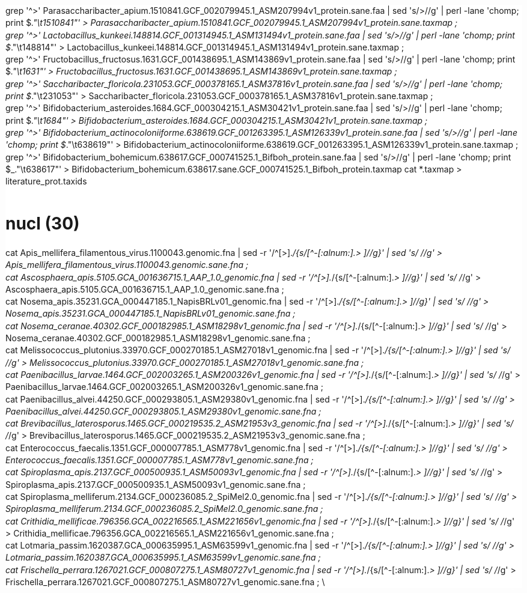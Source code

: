 grep '^>' Parasaccharibacter_apium.1510841.GCF_002079945.1_ASM207994v1_protein.sane.faa | sed 's/>//g' | perl -lane 'chomp; print $_."\t1510841"' > Parasaccharibacter_apium.1510841.GCF_002079945.1_ASM207994v1_protein.sane.taxmap ; \
grep '^>' Lactobacillus_kunkeei.148814.GCF_001314945.1_ASM131494v1_protein.sane.faa | sed 's/>//g' | perl -lane 'chomp; print $_."\t148814"' > Lactobacillus_kunkeei.148814.GCF_001314945.1_ASM131494v1_protein.sane.taxmap ; \
grep '^>' Fructobacillus_fructosus.1631.GCF_001438695.1_ASM143869v1_protein.sane.faa | sed 's/>//g' | perl -lane 'chomp; print $_."\t1631"' > Fructobacillus_fructosus.1631.GCF_001438695.1_ASM143869v1_protein.sane.taxmap ; \
grep '^>' Saccharibacter_floricola.231053.GCF_000378165.1_ASM37816v1_protein.sane.faa | sed 's/>//g' | perl -lane 'chomp; print $_."\t231053"' > Saccharibacter_floricola.231053.GCF_000378165.1_ASM37816v1_protein.sane.taxmap ; \
grep '^>' Bifidobacterium_asteroides.1684.GCF_000304215.1_ASM30421v1_protein.sane.faa | sed 's/>//g' | perl -lane 'chomp; print $_."\t1684"' > Bifidobacterium_asteroides.1684.GCF_000304215.1_ASM30421v1_protein.sane.taxmap ; \
grep '^>' Bifidobacterium_actinocoloniiforme.638619.GCF_001263395.1_ASM126339v1_protein.sane.faa | sed 's/>//g' | perl -lane 'chomp; print $_."\t638619"' > Bifidobacterium_actinocoloniiforme.638619.GCF_001263395.1_ASM126339v1_protein.sane.taxmap ; \
grep '^>' Bifidobacterium_bohemicum.638617.GCF_000741525.1_Bifboh_protein.sane.faa | sed 's/>//g' | perl -lane 'chomp; print $_."\t638617"' > Bifidobacterium_bohemicum.638617.sane.GCF_000741525.1_Bifboh_protein.taxmap
cat *.taxmap > literature_prot.taxids


# nucl (30)
cat Apis_mellifera_filamentous_virus.1100043.genomic.fna | sed -r '/^[>].*/{s/[^-[:alnum:]._> ]//g}' | sed 's/ /_/g' > Apis_mellifera_filamentous_virus.1100043.genomic.sane.fna ; \
cat Ascosphaera_apis.5105.GCA_001636715.1_AAP_1.0_genomic.fna | sed -r '/^[>].*/{s/[^-[:alnum:]._> ]//g}' | sed 's/ /_/g' > Ascosphaera_apis.5105.GCA_001636715.1_AAP_1.0_genomic.sane.fna ; \
cat Nosema_apis.35231.GCA_000447185.1_NapisBRLv01_genomic.fna | sed -r '/^[>].*/{s/[^-[:alnum:]._> ]//g}' | sed 's/ /_/g' > Nosema_apis.35231.GCA_000447185.1_NapisBRLv01_genomic.sane.fna ; \
cat Nosema_ceranae.40302.GCF_000182985.1_ASM18298v1_genomic.fna | sed -r '/^[>].*/{s/[^-[:alnum:]._> ]//g}' | sed 's/ /_/g' > Nosema_ceranae.40302.GCF_000182985.1_ASM18298v1_genomic.sane.fna ; \
cat Melissococcus_plutonius.33970.GCF_000270185.1_ASM27018v1_genomic.fna | sed -r '/^[>].*/{s/[^-[:alnum:]._> ]//g}' | sed 's/ /_/g' > Melissococcus_plutonius.33970.GCF_000270185.1_ASM27018v1_genomic.sane.fna ; \
cat Paenibacillus_larvae.1464.GCF_002003265.1_ASM200326v1_genomic.fna | sed -r '/^[>].*/{s/[^-[:alnum:]._> ]//g}' | sed 's/ /_/g' > Paenibacillus_larvae.1464.GCF_002003265.1_ASM200326v1_genomic.sane.fna ; \
cat Paenibacillus_alvei.44250.GCF_000293805.1_ASM29380v1_genomic.fna | sed -r '/^[>].*/{s/[^-[:alnum:]._> ]//g}' | sed 's/ /_/g' > Paenibacillus_alvei.44250.GCF_000293805.1_ASM29380v1_genomic.sane.fna ; \
cat Brevibacillus_laterosporus.1465.GCF_000219535.2_ASM21953v3_genomic.fna | sed -r '/^[>].*/{s/[^-[:alnum:]._> ]//g}' | sed 's/ /_/g' > Brevibacillus_laterosporus.1465.GCF_000219535.2_ASM21953v3_genomic.sane.fna ; \
cat Enterococcus_faecalis.1351.GCF_000007785.1_ASM778v1_genomic.fna | sed -r '/^[>].*/{s/[^-[:alnum:]._> ]//g}' | sed 's/ /_/g' > Enterococcus_faecalis.1351.GCF_000007785.1_ASM778v1_genomic.sane.fna ; \
cat Spiroplasma_apis.2137.GCF_000500935.1_ASM50093v1_genomic.fna | sed -r '/^[>].*/{s/[^-[:alnum:]._> ]//g}' | sed 's/ /_/g' > Spiroplasma_apis.2137.GCF_000500935.1_ASM50093v1_genomic.sane.fna ; \
cat Spiroplasma_melliferum.2134.GCF_000236085.2_SpiMel2.0_genomic.fna | sed -r '/^[>].*/{s/[^-[:alnum:]._> ]//g}' | sed 's/ /_/g' > Spiroplasma_melliferum.2134.GCF_000236085.2_SpiMel2.0_genomic.sane.fna ; \
cat Crithidia_mellificae.796356.GCA_002216565.1_ASM221656v1_genomic.fna | sed -r '/^[>].*/{s/[^-[:alnum:]._> ]//g}' | sed 's/ /_/g' > Crithidia_mellificae.796356.GCA_002216565.1_ASM221656v1_genomic.sane.fna ; \
cat Lotmaria_passim.1620387.GCA_000635995.1_ASM63599v1_genomic.fna | sed -r '/^[>].*/{s/[^-[:alnum:]._> ]//g}' | sed 's/ /_/g' > Lotmaria_passim.1620387.GCA_000635995.1_ASM63599v1_genomic.sane.fna ; \
cat Frischella_perrara.1267021.GCF_000807275.1_ASM80727v1_genomic.fna | sed -r '/^[>].*/{s/[^-[:alnum:]._> ]//g}' | sed 's/ /_/g' > Frischella_perrara.1267021.GCF_000807275.1_ASM80727v1_genomic.sane.fna ; \